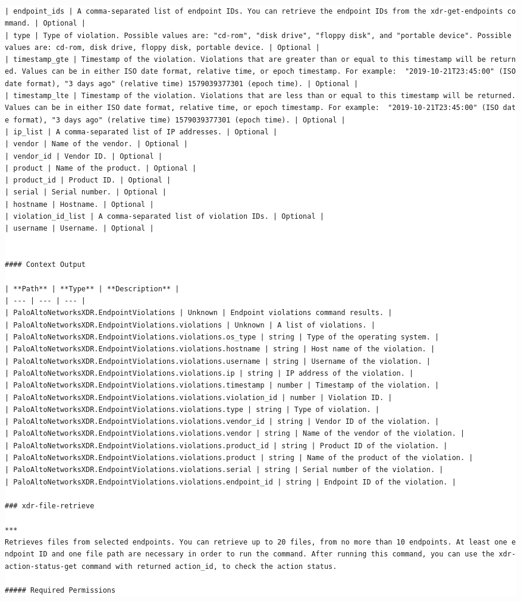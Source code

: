 ```
| endpoint_ids | A comma-separated list of endpoint IDs. You can retrieve the endpoint IDs from the xdr-get-endpoints command. | Optional | 
| type | Type of violation. Possible values are: "cd-rom", "disk drive", "floppy disk", and "portable device". Possible values are: cd-rom, disk drive, floppy disk, portable device. | Optional | 
| timestamp_gte | Timestamp of the violation. Violations that are greater than or equal to this timestamp will be returned. Values can be in either ISO date format, relative time, or epoch timestamp. For example:  "2019-10-21T23:45:00" (ISO date format), "3 days ago" (relative time) 1579039377301 (epoch time). | Optional | 
| timestamp_lte | Timestamp of the violation. Violations that are less than or equal to this timestamp will be returned. Values can be in either ISO date format, relative time, or epoch timestamp. For example:  "2019-10-21T23:45:00" (ISO date format), "3 days ago" (relative time) 1579039377301 (epoch time). | Optional | 
| ip_list | A comma-separated list of IP addresses. | Optional | 
| vendor | Name of the vendor. | Optional | 
| vendor_id | Vendor ID. | Optional | 
| product | Name of the product. | Optional | 
| product_id | Product ID. | Optional | 
| serial | Serial number. | Optional | 
| hostname | Hostname. | Optional | 
| violation_id_list | A comma-separated list of violation IDs. | Optional | 
| username | Username. | Optional | 


#### Context Output

| **Path** | **Type** | **Description** |
| --- | --- | --- |
| PaloAltoNetworksXDR.EndpointViolations | Unknown | Endpoint violations command results. | 
| PaloAltoNetworksXDR.EndpointViolations.violations | Unknown | A list of violations. | 
| PaloAltoNetworksXDR.EndpointViolations.violations.os_type | string | Type of the operating system. | 
| PaloAltoNetworksXDR.EndpointViolations.violations.hostname | string | Host name of the violation. | 
| PaloAltoNetworksXDR.EndpointViolations.violations.username | string | Username of the violation. | 
| PaloAltoNetworksXDR.EndpointViolations.violations.ip | string | IP address of the violation. | 
| PaloAltoNetworksXDR.EndpointViolations.violations.timestamp | number | Timestamp of the violation. | 
| PaloAltoNetworksXDR.EndpointViolations.violations.violation_id | number | Violation ID. | 
| PaloAltoNetworksXDR.EndpointViolations.violations.type | string | Type of violation. | 
| PaloAltoNetworksXDR.EndpointViolations.violations.vendor_id | string | Vendor ID of the violation. | 
| PaloAltoNetworksXDR.EndpointViolations.violations.vendor | string | Name of the vendor of the violation. | 
| PaloAltoNetworksXDR.EndpointViolations.violations.product_id | string | Product ID of the violation. | 
| PaloAltoNetworksXDR.EndpointViolations.violations.product | string | Name of the product of the violation. | 
| PaloAltoNetworksXDR.EndpointViolations.violations.serial | string | Serial number of the violation. | 
| PaloAltoNetworksXDR.EndpointViolations.violations.endpoint_id | string | Endpoint ID of the violation. | 

### xdr-file-retrieve

***
Retrieves files from selected endpoints. You can retrieve up to 20 files, from no more than 10 endpoints. At least one endpoint ID and one file path are necessary in order to run the command. After running this command, you can use the xdr-action-status-get command with returned action_id, to check the action status.

##### Required Permissions

```